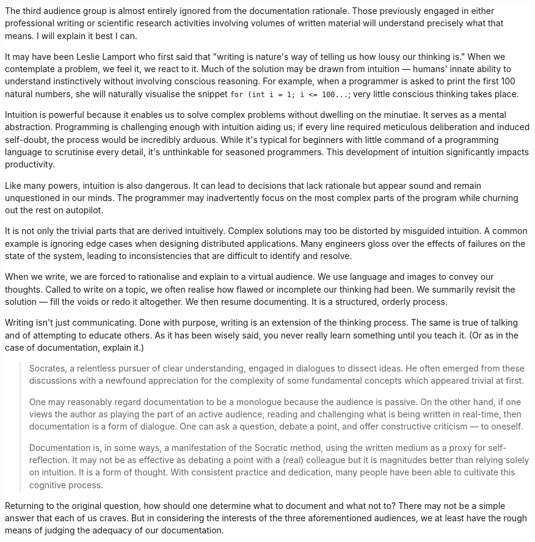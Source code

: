 The third audience group is almost entirely ignored from the documentation rationale. Those previously engaged in either professional writing or scientific research activities involving volumes of written material will understand precisely what that means. I will explain it best I can.

It may have been Leslie Lamport who first said that "writing is nature's way of telling us how lousy our thinking is." When we contemplate a problem, we feel it, we react to it. Much of the solution may be drawn from intuition — humans' innate ability to understand instinctively without involving conscious reasoning. For example, when a programmer is asked to print the first 100 natural numbers, she will naturally visualise the snippet `for (int i = 1; i <= 100...`; very little conscious thinking takes place.

Intuition is powerful because it enables us to solve complex problems without dwelling on the minutiae. It serves as a mental abstraction. Programming is challenging enough with intuition aiding us; if every line required meticulous deliberation and induced self-doubt, the process would be incredibly arduous. While it's typical for beginners with little command of a programming language to scrutinise every detail, it's unthinkable for seasoned programmers. This development of intuition significantly impacts productivity.

Like many powers, intuition is also dangerous. It can lead to decisions that lack rationale but appear sound and remain unquestioned in our minds. The programmer may inadvertently focus on the most complex parts of the program while churning out the rest on autopilot.

It is not only the trivial parts that are derived intuitively. Complex solutions may too be distorted by misguided intuition. A common example is ignoring edge cases when designing distributed applications. Many engineers gloss over the effects of failures on the state of the system, leading to inconsistencies that are difficult to identify and resolve.

When we write, we are forced to rationalise and explain to a virtual audience. We use language and images to convey our thoughts. Called to write on a topic, we often realise how flawed or incomplete our thinking had been. We summarily revisit the solution — fill the voids or redo it altogether. We then resume documenting. It is a structured, orderly process.

Writing isn't just communicating. Done with purpose, writing is an extension of the thinking process. The same is true of talking and of attempting to educate others. As it has been wisely said, you never really learn something until you teach it. (Or as in the case of documentation, explain it.) 

>Socrates, a relentless pursuer of clear understanding, engaged in dialogues to dissect ideas. He often emerged from these discussions with a newfound appreciation for the complexity of some fundamental concepts which appeared trivial at first.
>
>One may reasonably regard documentation to be a monologue because the audience is passive. On the other hand, if one views the author as playing the part of an active audience, reading and challenging what is being written in real-time, then documentation is a form of dialogue. One can ask a question, debate a point, and offer constructive criticism — to oneself.
>
>Documentation is, in some ways, a manifestation of the Socratic method, using the written medium as a proxy for self-reflection. It may not be as effective as debating a point with a (real) colleague but it is magnitudes better than relying solely on intuition. It is a form of thought. With consistent practice and dedication, many people have been able to cultivate this cognitive process.

Returning to the original question, how should one determine what to document and what not to? There may not be a simple answer that each of us craves. But in considering the interests of the three aforementioned audiences, we at least have the rough means of judging the adequacy of our documentation.
